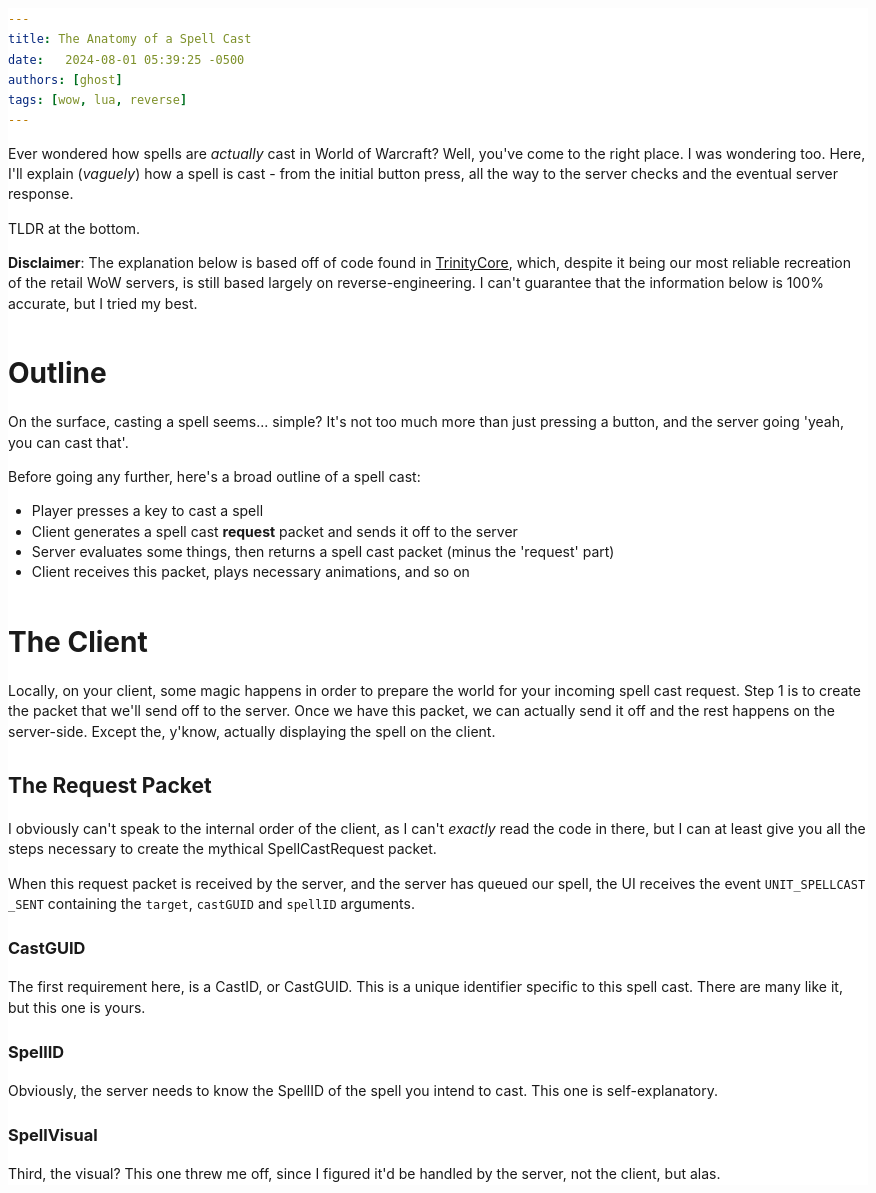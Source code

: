 ```yaml
---
title: The Anatomy of a Spell Cast
date:   2024-08-01 05:39:25 -0500
authors: [ghost]
tags: [wow, lua, reverse]
---
```


Ever wondered how spells are *actually* cast in World of Warcraft? Well, you've come to the right place. I was wondering too. Here, I'll explain (*vaguely*) how a spell is cast - from the initial button press, all the way to the server checks and the eventual server response.

TLDR at the bottom.



**Disclaimer**: The explanation below is based off of code found in [TrinityCore](https://github.com/TrinityCore/TrinityCore), which, despite it being our most reliable recreation of the retail WoW servers, is still based largely on reverse-engineering. I can't guarantee that the information below is 100% accurate, but I tried my best.

# Outline
On the surface, casting a spell seems... simple? It's not too much more than just pressing a button, and the server going 'yeah, you can cast that'. 

Before going any further, here's a broad outline of a spell cast:
- Player presses a key to cast a spell
- Client generates a spell cast **request** packet and sends it off to the server
- Server evaluates some things, then returns a spell cast packet (minus the 'request' part)
- Client receives this packet, plays necessary animations, and so on

# The Client
Locally, on your client, some magic happens in order to prepare the world for your incoming spell cast request. Step 1 is to create the packet that we'll send off to the server. Once we have this packet, we can actually send it off and the rest happens on the server-side. Except the, y'know, actually displaying the spell on the client.

## The Request Packet
I obviously can't speak to the internal order of the client, as I can't *exactly* read the code in there, but I can at least give you all the steps necessary to create the mythical SpellCastRequest packet.

When this request packet is received by the server, and the server has queued our spell, the UI receives the event `UNIT_SPELLCAST_SENT` containing the `target`, `castGUID` and `spellID` arguments.
### CastGUID
The first requirement here, is a CastID, or CastGUID. This is a unique identifier specific to this spell cast. There are many like it, but this one is yours.
### SpellID
Obviously, the server needs to know the SpellID of the spell you intend to cast. This one is self-explanatory.
### SpellVisual
Third, the visual? This one threw me off, since I figured it'd be handled by the server, not the client, but alas.
